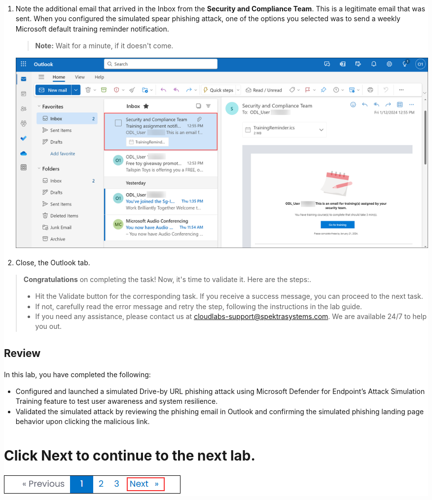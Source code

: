 1. Note the additional email that arrived in the Inbox from the **Security and Compliance Team**. This is a legitimate email that was sent. When you configured the simulated spear phishing attack, one of the options you selected was to send a weekly Microsoft default training reminder notification.

   >**Note:** Wait for a minute, if it doesn't come.

   ![Picture 1](media/security.png)

1. Close, the Outlook tab.

> **Congratulations** on completing the task! Now, it's time to validate it. Here are the steps:.
> - Hit the Validate button for the corresponding task. If you receive a success message, you can proceed to the next task. 
> - If not, carefully read the error message and retry the step, following the instructions in the lab guide.
> - If you need any assistance, please contact us at cloudlabs-support@spektrasystems.com. We are available 24/7 to help you out.

<validation step="c32e4131-9d5c-4e01-a4b6-5f006288ee1d" />   

## Review

In this lab, you have completed the following:

- Configured and launched a simulated Drive-by URL phishing attack using Microsoft Defender for Endpoint’s Attack Simulation Training feature to test user awareness and system resilience.
- Validated the simulated attack by reviewing the phishing email in Outlook and confirming the simulated phishing landing page behavior upon clicking the malicious link.

# Click Next to continue to the next lab. 

   ![](media/gs-ed-p_0.png)